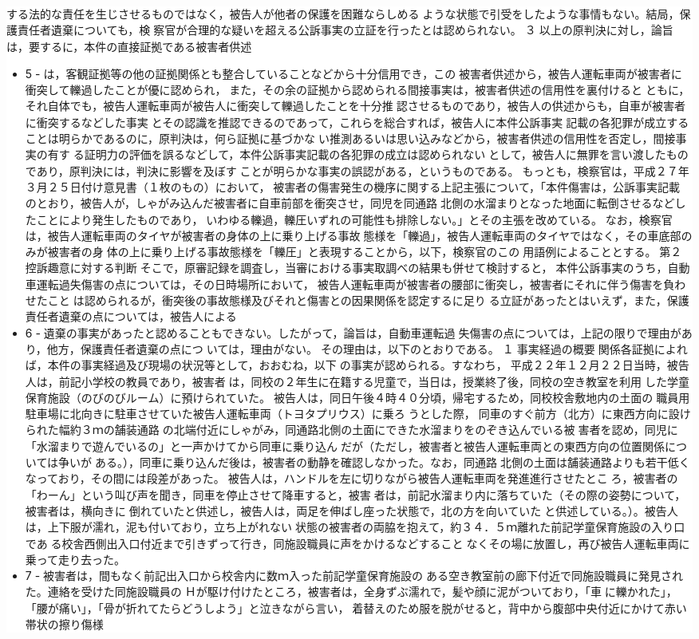 する法的な責任を生じさせるものではなく，被告人が他者の保護を困難ならしめる
ような状態で引受をしたような事情もない。結局，保護責任者遺棄についても，検
察官が合理的な疑いを超える公訴事実の立証を行ったとは認められない。 
３ 以上の原判決に対し，論旨は，要するに，本件の直接証拠である被害者供述
- 5 - 
は，客観証拠等の他の証拠関係とも整合していることなどから十分信用でき，この
被害者供述から，被告人運転車両が被害者に衝突して轢過したことが優に認められ，
また，その余の証拠から認められる間接事実は，被害者供述の信用性を裏付けると
ともに，それ自体でも，被告人運転車両が被告人に衝突して轢過したことを十分推
認させるものであり，被告人の供述からも，自車が被害者に衝突するなどした事実
とその認識を推認できるのであって，これらを総合すれば，被告人に本件公訴事実
記載の各犯罪が成立することは明らかであるのに，原判決は，何ら証拠に基づかな
い推測あるいは思い込みなどから，被害者供述の信用性を否定し，間接事実の有す
る証明力の評価を誤るなどして，本件公訴事実記載の各犯罪の成立は認められない
として，被告人に無罪を言い渡したものであり，原判決には，判決に影響を及ぼす
ことが明らかな事実の誤認がある，というものである。 
もっとも，検察官は，平成２７年３月２５日付け意見書（１枚のもの）において，
被害者の傷害発生の機序に関する上記主張について，「本件傷害は，公訴事実記載
のとおり，被告人が，しゃがみ込んだ被害者に自車前部を衝突させ，同児を同通路
北側の水溜まりとなった地面に転倒させるなどしたことにより発生したものであり，
いわゆる轢過，轢圧いずれの可能性も排除しない。」とその主張を改めている。 
なお，検察官は，被告人運転車両のタイヤが被害者の身体の上に乗り上げる事故
態様を「轢過」，被告人運転車両のタイヤではなく，その車底部のみが被害者の身
体の上に乗り上げる事故態様を「轢圧」と表現することから，以下，検察官のこの
用語例によることとする。 
第２ 控訴趣意に対する判断 
そこで，原審記録を調査し，当審における事実取調べの結果も併せて検討すると，
本件公訴事実のうち，自動車運転過失傷害の点については，その日時場所において，
被告人運転車両が被害者の腰部に衝突し，被害者にそれに伴う傷害を負わせたこと
は認められるが，衝突後の事故態様及びそれと傷害との因果関係を認定するに足り
る立証があったとはいえず，また，保護責任者遺棄の点については，被告人による
- 6 - 
遺棄の事実があったと認めることもできない。したがって，論旨は，自動車運転過
失傷害の点については，上記の限りで理由があり，他方，保護責任者遺棄の点につ
いては，理由がない。 
その理由は，以下のとおりである。 
１ 事実経過の概要 
関係各証拠によれば，本件の事実経過及び現場の状況等として，おおむね，以下
の事実が認められる。すなわち， 
 平成２２年１２月２２日当時，被告人は，前記小学校の教員であり，被害者
は，同校の２年生に在籍する児童で，当日は，授業終了後，同校の空き教室を利用
した学童保育施設（のびのびルーム）に預けられていた。 
 被告人は，同日午後４時４０分頃，帰宅するため，同校校舎敷地内の土面の
職員用駐車場に北向きに駐車させていた被告人運転車両（トヨタプリウス）に乗ろ
うとした際， 同車のすぐ前方（北方）に東西方向に設けられた幅約３ｍの舗装通路
の北端付近にしゃがみ，同通路北側の土面にできた水溜まりをのぞき込んでいる被
害者を認め，同児に「水溜まりで遊んでいるの」と一声かけてから同車に乗り込ん
だが（ただし，被害者と被告人運転車両との東西方向の位置関係については争いが
ある。），同車に乗り込んだ後は，被害者の動静を確認しなかった。なお，同通路
北側の土面は舗装通路よりも若干低くなっており，その間には段差があった。 
 被告人は，ハンドルを左に切りながら被告人運転車両を発進進行させたとこ
ろ，被害者の「わーん」という叫び声を聞き，同車を停止させて降車すると，被害
者は，前記水溜まり内に落ちていた（その際の姿勢について，被害者は，横向きに
倒れていたと供述し，被告人は，両足を伸ばし座った状態で，北の方を向いていた
と供述している。）。被告人は，上下服が濡れ，泥も付いており，立ち上がれない
状態の被害者の両脇を抱えて，約３４．５ｍ離れた前記学童保育施設の入り口であ
る校舎西側出入口付近まで引きずって行き，同施設職員に声をかけるなどすること
なくその場に放置し，再び被告人運転車両に乗って走り去った。 
- 7 - 
 被害者は，間もなく前記出入口から校舎内に数ｍ入った前記学童保育施設の
ある空き教室前の廊下付近で同施設職員に発見された。連絡を受けた同施設職員の
Ｈが駆け付けたところ，被害者は，全身ずぶ濡れで，髪や顔に泥がついており，「車
に轢かれた」，「腰が痛い」，「骨が折れてたらどうしよう」と泣きながら言い，
着替えのため服を脱がせると，背中から腹部中央付近にかけて赤い帯状の擦り傷様